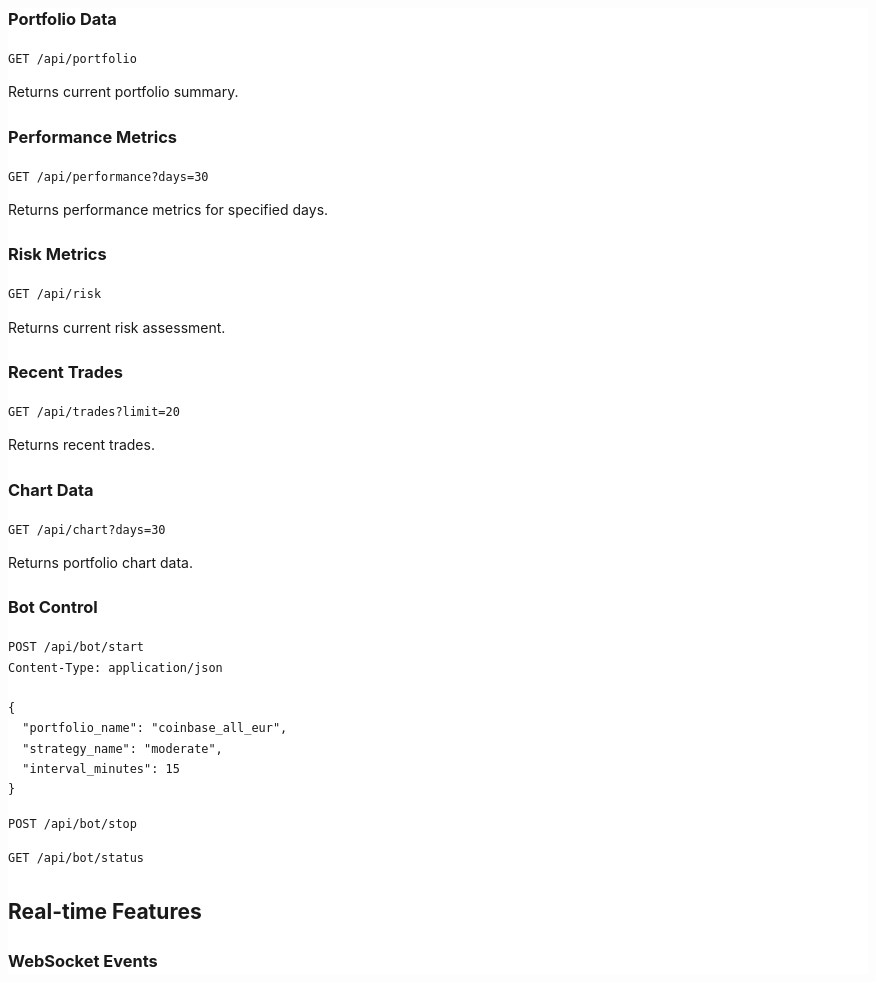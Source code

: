 ### Portfolio Data
```
GET /api/portfolio
```
Returns current portfolio summary.

### Performance Metrics
```
GET /api/performance?days=30
```
Returns performance metrics for specified days.

### Risk Metrics
```
GET /api/risk
```
Returns current risk assessment.

### Recent Trades
```
GET /api/trades?limit=20
```
Returns recent trades.

### Chart Data
```
GET /api/chart?days=30
```
Returns portfolio chart data.

### Bot Control
```
POST /api/bot/start
Content-Type: application/json

{
  "portfolio_name": "coinbase_all_eur",
  "strategy_name": "moderate",
  "interval_minutes": 15
}
```

```
POST /api/bot/stop
```

```
GET /api/bot/status
```

## Real-time Features

### WebSocket Events
